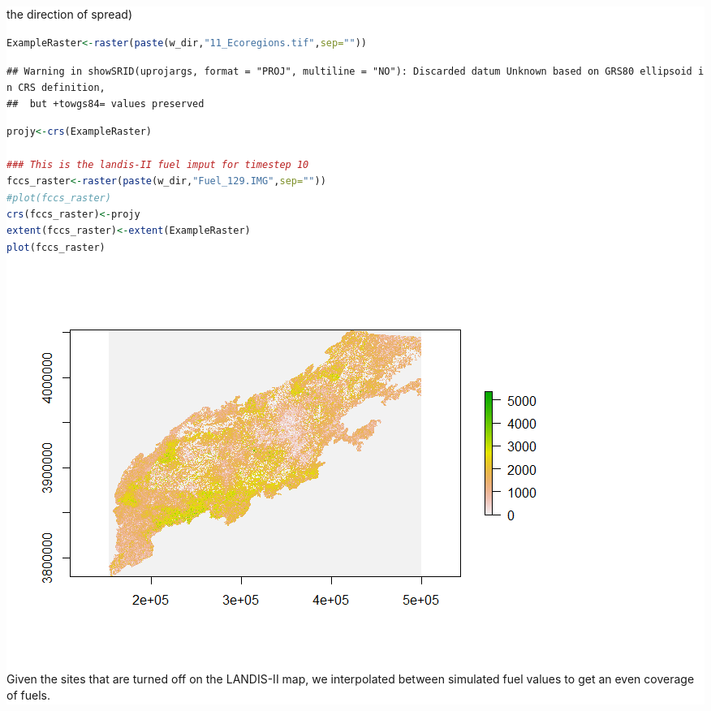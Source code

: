 the direction of spread)

``` r
ExampleRaster<-raster(paste(w_dir,"11_Ecoregions.tif",sep=""))
```

    ## Warning in showSRID(uprojargs, format = "PROJ", multiline = "NO"): Discarded datum Unknown based on GRS80 ellipsoid in CRS definition,
    ##  but +towgs84= values preserved

``` r
projy<-crs(ExampleRaster)

### This is the landis-II fuel imput for timestep 10
fccs_raster<-raster(paste(w_dir,"Fuel_129.IMG",sep=""))
#plot(fccs_raster)
crs(fccs_raster)<-projy
extent(fccs_raster)<-extent(ExampleRaster)
plot(fccs_raster)
```

![](Ignition_Spread_files/figure-gfm/unnamed-chunk-16-1.png)

Given the sites that are turned off on the LANDIS-II map, we
interpolated between simulated fuel values to get an even coverage of
fuels.
